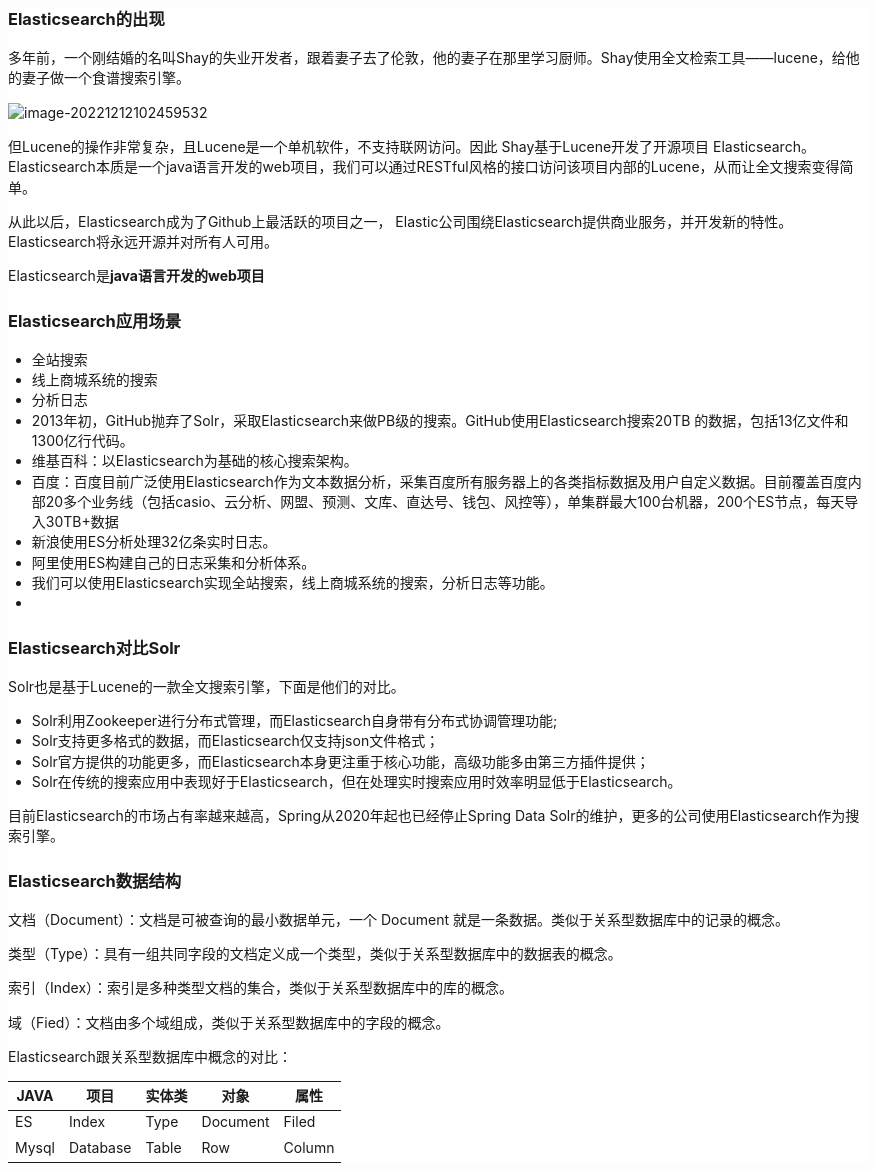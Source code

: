 
### Elasticsearch的出现

多年前，一个刚结婚的名叫Shay的失业开发者，跟着妻子去了伦敦，他的妻子在那里学习厨师。Shay使用全文检索工具——lucene，给他的妻子做一个食谱搜索引擎。

![image-20221212102459532](C:\Users\Admin\AppData\Roaming\Typora\typora-user-images\image-20221212102459532.png)

但Lucene的操作非常复杂，且Lucene是一个单机软件，不支持联网访问。因此 Shay基于Lucene开发了开源项目 Elasticsearch。Elasticsearch本质是一个java语言开发的web项目，我们可以通过RESTful风格的接口访问该项目内部的Lucene，从而让全文搜索变得简单。

从此以后，Elasticsearch成为了Github上最活跃的项目之一， Elastic公司围绕Elasticsearch提供商业服务，并开发新的特性。Elasticsearch将永远开源并对所有人可用。

Elasticsearch是**java语言开发的web项目**



### Elasticsearch应用场景

* 全站搜索
* 线上商城系统的搜索 
* 分析日志
* 2013年初，GitHub抛弃了Solr，采取Elasticsearch来做PB级的搜索。GitHub使用Elasticsearch搜索20TB 的数据，包括13亿文件和1300亿行代码。
* 维基百科：以Elasticsearch为基础的核心搜索架构。
* 百度：百度目前广泛使用Elasticsearch作为文本数据分析，采集百度所有服务器上的各类指标数据及用户自定义数据。目前覆盖百度内部20多个业务线（包括casio、云分析、网盟、预测、文库、直达号、钱包、风控等），单集群最大100台机器，200个ES节点，每天导入30TB+数据
* 新浪使用ES分析处理32亿条实时日志。
* 阿里使用ES构建自己的日志采集和分析体系。
* 我们可以使用Elasticsearch实现全站搜索，线上商城系统的搜索，分析日志等功能。
* 

### Elasticsearch对比Solr

Solr也是基于Lucene的一款全文搜索引擎，下面是他们的对比。

- Solr利用Zookeeper进行分布式管理，而Elasticsearch自身带有分布式协调管理功能;
- Solr支持更多格式的数据，而Elasticsearch仅支持json文件格式；
- Solr官方提供的功能更多，而Elasticsearch本身更注重于核心功能，高级功能多由第三方插件提供；
- Solr在传统的搜索应用中表现好于Elasticsearch，但在处理实时搜索应用时效率明显低于Elasticsearch。

目前Elasticsearch的市场占有率越来越高，Spring从2020年起也已经停止Spring Data Solr的维护，更多的公司使用Elasticsearch作为搜索引擎。



### Elasticsearch数据结构

文档（Document）：文档是可被查询的最小数据单元，一个 Document 就是一条数据。类似于关系型数据库中的记录的概念。

类型（Type）：具有一组共同字段的文档定义成一个类型，类似于关系型数据库中的数据表的概念。

索引（Index）：索引是多种类型文档的集合，类似于关系型数据库中的库的概念。

域（Fied）：文档由多个域组成，类似于关系型数据库中的字段的概念。

Elasticsearch跟关系型数据库中概念的对比：

| JAVA  | 项目     | 实体类 | 对象     | 属性   |
| ----- | -------- | ------ | -------- | ------ |
| ES    | Index    | Type   | Document | Filed  |
| Mysql | Database | Table  | Row      | Column |
